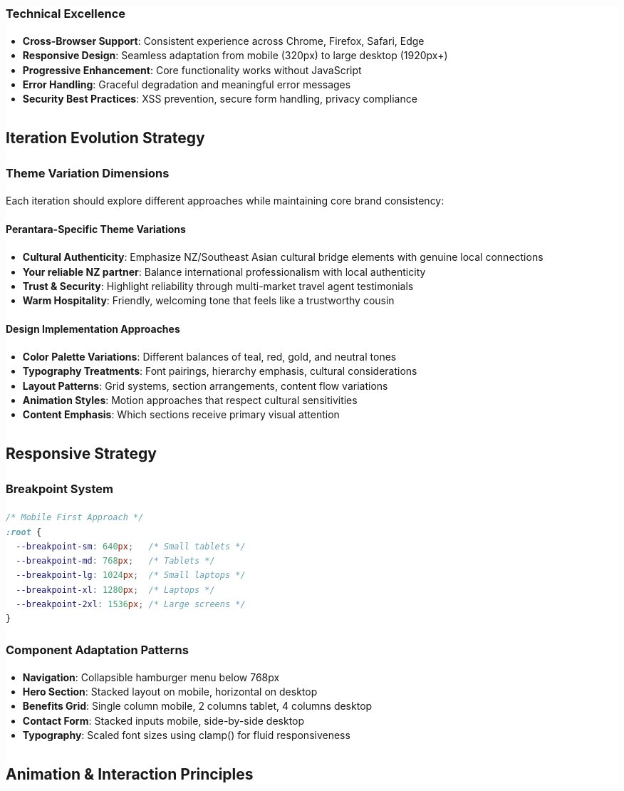 ### **Technical Excellence**
- **Cross-Browser Support**: Consistent experience across Chrome, Firefox, Safari, Edge
- **Responsive Design**: Seamless adaptation from mobile (320px) to large desktop (1920px+)
- **Progressive Enhancement**: Core functionality works without JavaScript
- **Error Handling**: Graceful degradation and meaningful error messages
- **Security Best Practices**: XSS prevention, secure form handling, privacy compliance

## Iteration Evolution Strategy

### **Theme Variation Dimensions**

Each iteration should explore different approaches while maintaining core brand consistency:

#### **Perantara-Specific Theme Variations**
- **Cultural Authenticity**: Emphasize NZ/Southeast Asian cultural bridge elements with genuine local connections
- **Your reliable NZ partner**: Balance international professionalism with local authenticity
- **Trust & Security**: Highlight reliability through multi-market travel agent testimonials
- **Warm Hospitality**: Friendly, welcoming tone that feels like a trustworthy cousin

#### **Design Implementation Approaches**
- **Color Palette Variations**: Different balances of teal, red, gold, and neutral tones
- **Typography Treatments**: Font pairings, hierarchy emphasis, cultural considerations
- **Layout Patterns**: Grid systems, section arrangements, content flow variations
- **Animation Styles**: Motion approaches that respect cultural sensitivities
- **Content Emphasis**: Which sections receive primary visual attention

## Responsive Strategy

### **Breakpoint System**
```css
/* Mobile First Approach */
:root {
  --breakpoint-sm: 640px;   /* Small tablets */
  --breakpoint-md: 768px;   /* Tablets */
  --breakpoint-lg: 1024px;  /* Small laptops */
  --breakpoint-xl: 1280px;  /* Laptops */
  --breakpoint-2xl: 1536px; /* Large screens */
}
```

### **Component Adaptation Patterns**
- **Navigation**: Collapsible hamburger menu below 768px
- **Hero Section**: Stacked layout on mobile, horizontal on desktop
- **Benefits Grid**: Single column mobile, 2 columns tablet, 4 columns desktop
- **Contact Form**: Stacked inputs mobile, side-by-side desktop
- **Typography**: Scaled font sizes using clamp() for fluid responsiveness

## Animation & Interaction Principles
